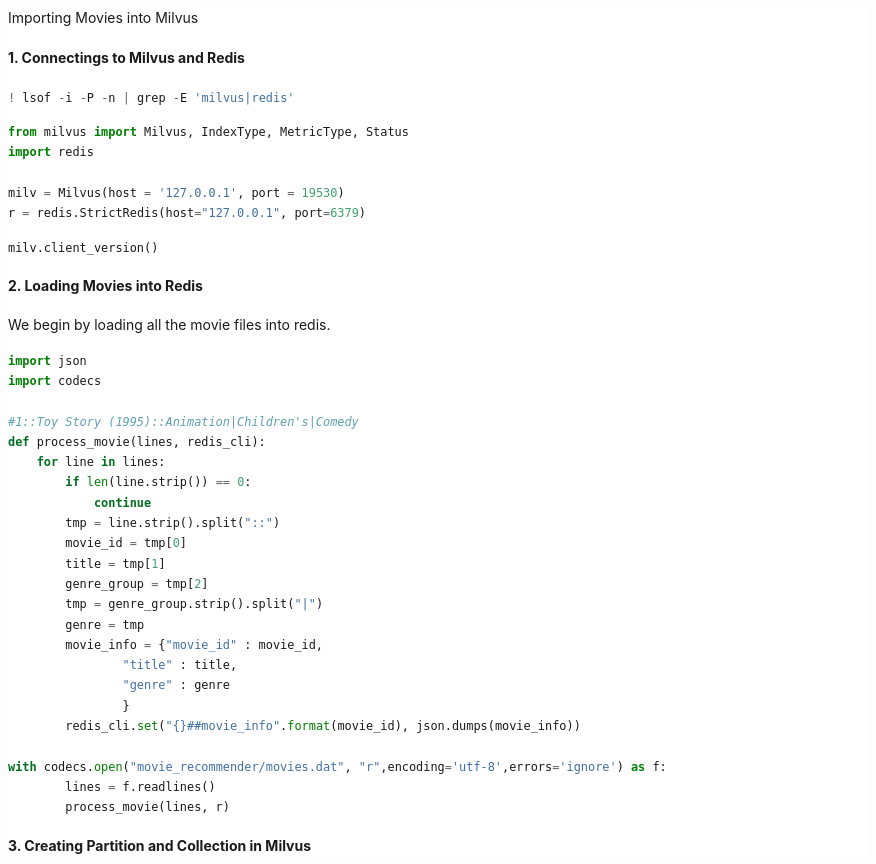
Importing Movies into Milvus



#### 1. Connectings to Milvus and Redis


```python colab={"base_uri": "https://localhost:8080/"} id="fQnASRYRno5g" outputId="59d20c18-64d4-40b8-dc0e-50ee4eac09db"
! lsof -i -P -n | grep -E 'milvus|redis'
```

```python id="d8de5e40"
from milvus import Milvus, IndexType, MetricType, Status
import redis

milv = Milvus(host = '127.0.0.1', port = 19530)
r = redis.StrictRedis(host="127.0.0.1", port=6379) 
```

```python colab={"base_uri": "https://localhost:8080/", "height": 35} id="KGwZgi9Hqdhs" outputId="c3e09d0e-d937-4daf-ab4d-6c9d605b684f"
milv.client_version()
```


#### 2. Loading Movies into Redis
We begin by loading all the movie files into redis. 


```python id="f56cf19c"
import json
import codecs

#1::Toy Story (1995)::Animation|Children's|Comedy
def process_movie(lines, redis_cli):
    for line in lines:
        if len(line.strip()) == 0:
            continue
        tmp = line.strip().split("::")
        movie_id = tmp[0]
        title = tmp[1]
        genre_group = tmp[2]
        tmp = genre_group.strip().split("|")
        genre = tmp
        movie_info = {"movie_id" : movie_id,
                "title" : title,
                "genre" : genre
                }
        redis_cli.set("{}##movie_info".format(movie_id), json.dumps(movie_info))
        
with codecs.open("movie_recommender/movies.dat", "r",encoding='utf-8',errors='ignore') as f:
        lines = f.readlines()
        process_movie(lines, r)
```


#### 3. Creating Partition and Collection in Milvus
